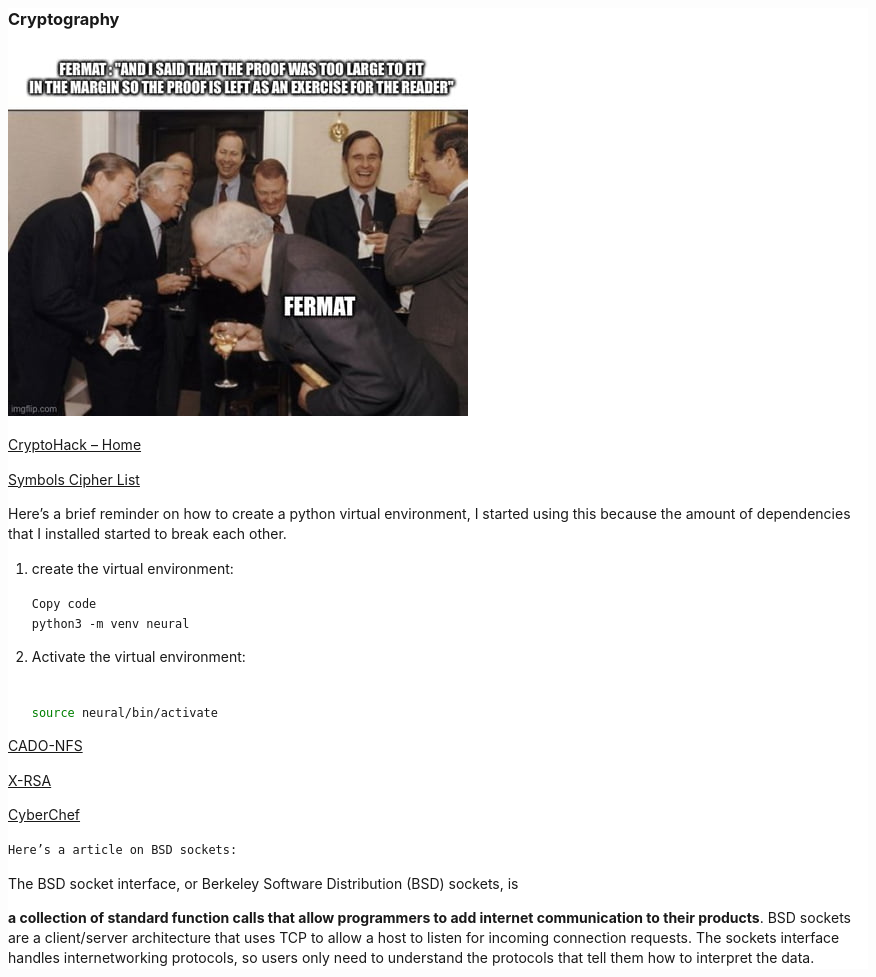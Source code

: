 ### **Cryptography**

![4](./4.png)

[CryptoHack – Home](https://cryptohack.org/)

[Symbols Cipher List](https://www.dcode.fr/symbols-ciphers)

Here’s a brief reminder on how to create a python virtual environment, I started using this because the amount of dependencies that I installed started to break each other.

1. create the virtual environment:
    
    ```
    Copy code
    python3 -m venv neural
    
    ```
    
2. Activate the virtual environment:
    
    ```bash
    
    source neural/bin/activate
    ```
    

[CADO-NFS](https://cado-nfs.gitlabpages.inria.fr/)

[X-RSA](https://github.com/X-Vector/X-RSA)

[CyberChef](https://icyberchef.com/)

`Here’s a article on BSD sockets:`

The BSD socket interface, or Berkeley Software Distribution (BSD) sockets, is

**a collection of standard function calls that allow programmers to add internet communication to their products**. BSD sockets are a client/server architecture that uses TCP to allow a host to listen for incoming connection requests. The sockets interface handles internetworking protocols, so users only need to understand the protocols that tell them how to interpret the data.
